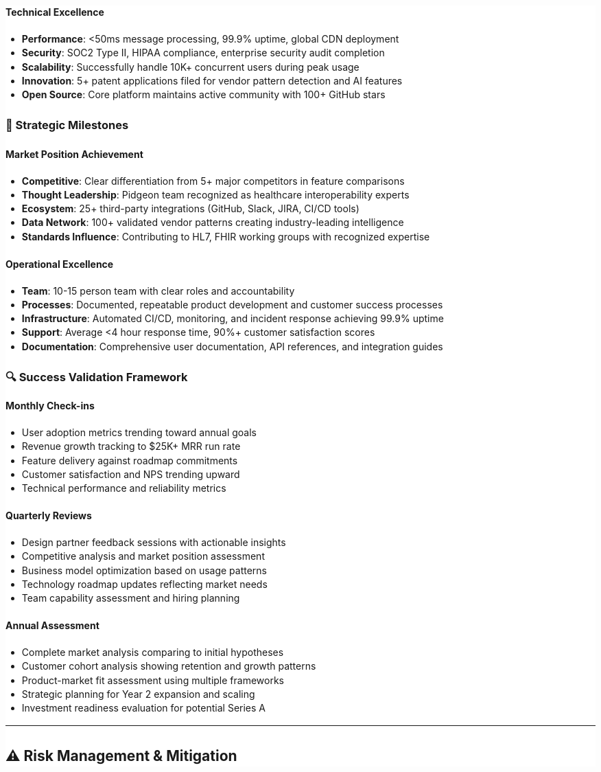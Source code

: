 #### **Technical Excellence**
- **Performance**: <50ms message processing, 99.9% uptime, global CDN deployment
- **Security**: SOC2 Type II, HIPAA compliance, enterprise security audit completion
- **Scalability**: Successfully handle 10K+ concurrent users during peak usage
- **Innovation**: 5+ patent applications filed for vendor pattern detection and AI features
- **Open Source**: Core platform maintains active community with 100+ GitHub stars

### **🚀 Strategic Milestones**

#### **Market Position Achievement**
- **Competitive**: Clear differentiation from 5+ major competitors in feature comparisons
- **Thought Leadership**: Pidgeon team recognized as healthcare interoperability experts
- **Ecosystem**: 25+ third-party integrations (GitHub, Slack, JIRA, CI/CD tools)
- **Data Network**: 100+ validated vendor patterns creating industry-leading intelligence
- **Standards Influence**: Contributing to HL7, FHIR working groups with recognized expertise

#### **Operational Excellence**
- **Team**: 10-15 person team with clear roles and accountability
- **Processes**: Documented, repeatable product development and customer success processes
- **Infrastructure**: Automated CI/CD, monitoring, and incident response achieving 99.9% uptime
- **Support**: Average <4 hour response time, 90%+ customer satisfaction scores
- **Documentation**: Comprehensive user documentation, API references, and integration guides

### **🔍 Success Validation Framework**

#### **Monthly Check-ins**
- User adoption metrics trending toward annual goals
- Revenue growth tracking to $25K+ MRR run rate
- Feature delivery against roadmap commitments
- Customer satisfaction and NPS trending upward
- Technical performance and reliability metrics

#### **Quarterly Reviews**
- Design partner feedback sessions with actionable insights
- Competitive analysis and market position assessment
- Business model optimization based on usage patterns
- Technology roadmap updates reflecting market needs
- Team capability assessment and hiring planning

#### **Annual Assessment**
- Complete market analysis comparing to initial hypotheses
- Customer cohort analysis showing retention and growth patterns
- Product-market fit assessment using multiple frameworks
- Strategic planning for Year 2 expansion and scaling
- Investment readiness evaluation for potential Series A

---

## ⚠️ Risk Management & Mitigation
